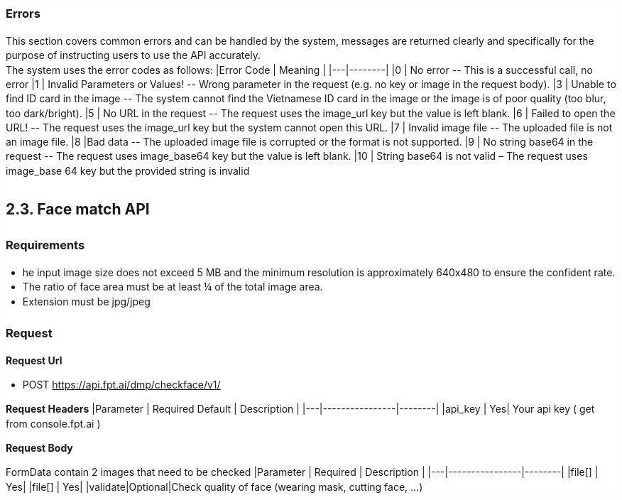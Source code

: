 ### Errors

This section covers common errors and can be handled by the system, messages are returned clearly and specifically for the purpose of instructing users to use the API accurately.<br/>
The system uses the error codes as follows:
|Error Code | Meaning |
|---|--------|
|0 | No error -- This is a successful call, no error
|1 | Invalid Parameters or Values! -- Wrong parameter in the request (e.g. no key or image in the request body).
|3 | Unable to find ID card in the image -- The system cannot find the Vietnamese ID card in the image or the image is of poor quality (too blur, too dark/bright).
|5 | No URL in the request -- The request uses the image_url key but the value is left blank.
|6 | Failed to open the URL! -- The request uses the image_url key but the system cannot open this URL.
|7 | Invalid image file -- The uploaded file is not an image file.
|8 |Bad data -- The uploaded image file is corrupted or the format is not supported.
|9 | No string base64 in the request -- The request uses image_base64 key but the value is left blank.
|10 | String base64 is not valid – The request uses image_base 64 key but the provided string is invalid

## 2.3.	Face match API
### Requirements
- he input image size does not exceed 5 MB and the minimum resolution is approximately 640x480 to ensure the confident rate.
- The ratio of face area must be at least ¼ of the total image area.
- Extension must be jpg/jpeg
### Request
**Request Url**

-  POST https://api.fpt.ai/dmp/checkface/v1/

**Request Headers**
|Parameter | Required Default | Description |
|---|----------------|--------|
|api_key | Yes| Your api key ( get from console.fpt.ai )

**Request Body**

FormData contain 2 images that need to be checked
|Parameter | Required  | Description |
|---|----------------|--------|
|file[] | Yes| 
|file[] | Yes| 
|validate|Optional|Check quality of face (wearing mask, cutting face, ...)
